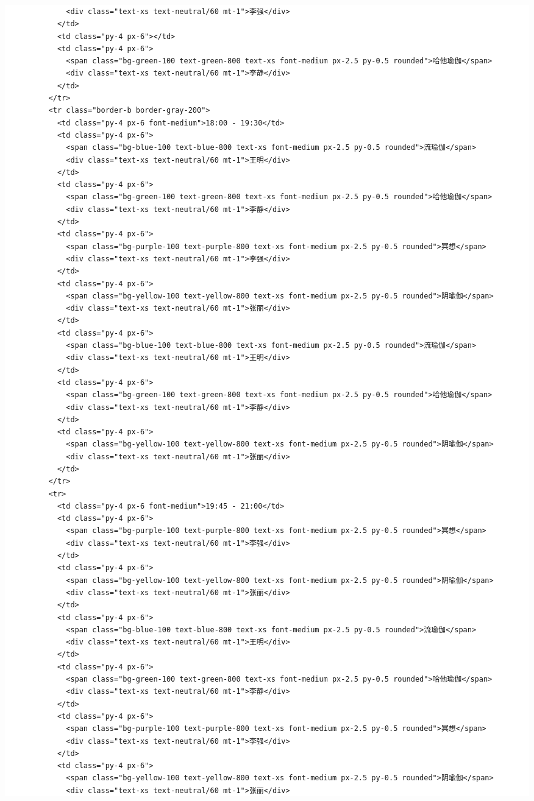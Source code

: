                   <div class="text-xs text-neutral/60 mt-1">李强</div>
                </td>
                <td class="py-4 px-6"></td>
                <td class="py-4 px-6">
                  <span class="bg-green-100 text-green-800 text-xs font-medium px-2.5 py-0.5 rounded">哈他瑜伽</span>
                  <div class="text-xs text-neutral/60 mt-1">李静</div>
                </td>
              </tr>
              <tr class="border-b border-gray-200">
                <td class="py-4 px-6 font-medium">18:00 - 19:30</td>
                <td class="py-4 px-6">
                  <span class="bg-blue-100 text-blue-800 text-xs font-medium px-2.5 py-0.5 rounded">流瑜伽</span>
                  <div class="text-xs text-neutral/60 mt-1">王明</div>
                </td>
                <td class="py-4 px-6">
                  <span class="bg-green-100 text-green-800 text-xs font-medium px-2.5 py-0.5 rounded">哈他瑜伽</span>
                  <div class="text-xs text-neutral/60 mt-1">李静</div>
                </td>
                <td class="py-4 px-6">
                  <span class="bg-purple-100 text-purple-800 text-xs font-medium px-2.5 py-0.5 rounded">冥想</span>
                  <div class="text-xs text-neutral/60 mt-1">李强</div>
                </td>
                <td class="py-4 px-6">
                  <span class="bg-yellow-100 text-yellow-800 text-xs font-medium px-2.5 py-0.5 rounded">阴瑜伽</span>
                  <div class="text-xs text-neutral/60 mt-1">张丽</div>
                </td>
                <td class="py-4 px-6">
                  <span class="bg-blue-100 text-blue-800 text-xs font-medium px-2.5 py-0.5 rounded">流瑜伽</span>
                  <div class="text-xs text-neutral/60 mt-1">王明</div>
                </td>
                <td class="py-4 px-6">
                  <span class="bg-green-100 text-green-800 text-xs font-medium px-2.5 py-0.5 rounded">哈他瑜伽</span>
                  <div class="text-xs text-neutral/60 mt-1">李静</div>
                </td>
                <td class="py-4 px-6">
                  <span class="bg-yellow-100 text-yellow-800 text-xs font-medium px-2.5 py-0.5 rounded">阴瑜伽</span>
                  <div class="text-xs text-neutral/60 mt-1">张丽</div>
                </td>
              </tr>
              <tr>
                <td class="py-4 px-6 font-medium">19:45 - 21:00</td>
                <td class="py-4 px-6">
                  <span class="bg-purple-100 text-purple-800 text-xs font-medium px-2.5 py-0.5 rounded">冥想</span>
                  <div class="text-xs text-neutral/60 mt-1">李强</div>
                </td>
                <td class="py-4 px-6">
                  <span class="bg-yellow-100 text-yellow-800 text-xs font-medium px-2.5 py-0.5 rounded">阴瑜伽</span>
                  <div class="text-xs text-neutral/60 mt-1">张丽</div>
                </td>
                <td class="py-4 px-6">
                  <span class="bg-blue-100 text-blue-800 text-xs font-medium px-2.5 py-0.5 rounded">流瑜伽</span>
                  <div class="text-xs text-neutral/60 mt-1">王明</div>
                </td>
                <td class="py-4 px-6">
                  <span class="bg-green-100 text-green-800 text-xs font-medium px-2.5 py-0.5 rounded">哈他瑜伽</span>
                  <div class="text-xs text-neutral/60 mt-1">李静</div>
                </td>
                <td class="py-4 px-6">
                  <span class="bg-purple-100 text-purple-800 text-xs font-medium px-2.5 py-0.5 rounded">冥想</span>
                  <div class="text-xs text-neutral/60 mt-1">李强</div>
                </td>
                <td class="py-4 px-6">
                  <span class="bg-yellow-100 text-yellow-800 text-xs font-medium px-2.5 py-0.5 rounded">阴瑜伽</span>
                  <div class="text-xs text-neutral/60 mt-1">张丽</div>